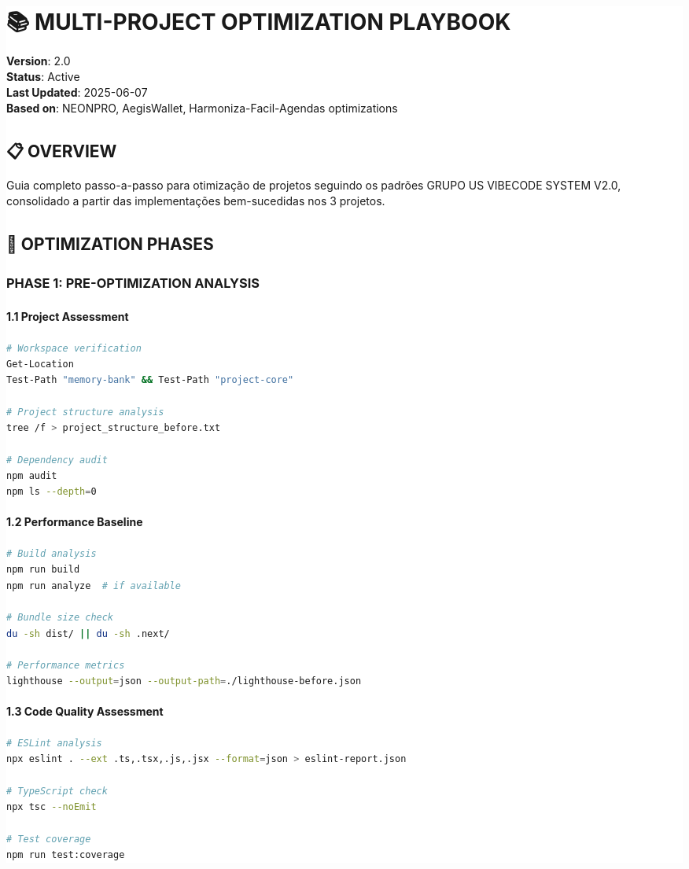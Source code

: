 # 📚 MULTI-PROJECT OPTIMIZATION PLAYBOOK

**Version**: 2.0  
**Status**: Active  
**Last Updated**: 2025-06-07  
**Based on**: NEONPRO, AegisWallet, Harmoniza-Facil-Agendas optimizations  

## 📋 OVERVIEW

Guia completo passo-a-passo para otimização de projetos seguindo os padrões GRUPO US VIBECODE SYSTEM V2.0, consolidado a partir das implementações bem-sucedidas nos 3 projetos.

## 🎯 OPTIMIZATION PHASES

### **PHASE 1: PRE-OPTIMIZATION ANALYSIS**

#### **1.1 Project Assessment**
```bash
# Workspace verification
Get-Location
Test-Path "memory-bank" && Test-Path "project-core"

# Project structure analysis
tree /f > project_structure_before.txt

# Dependency audit
npm audit
npm ls --depth=0
```

#### **1.2 Performance Baseline**
```bash
# Build analysis
npm run build
npm run analyze  # if available

# Bundle size check
du -sh dist/ || du -sh .next/

# Performance metrics
lighthouse --output=json --output-path=./lighthouse-before.json
```

#### **1.3 Code Quality Assessment**
```bash
# ESLint analysis
npx eslint . --ext .ts,.tsx,.js,.jsx --format=json > eslint-report.json

# TypeScript check
npx tsc --noEmit

# Test coverage
npm run test:coverage
```
